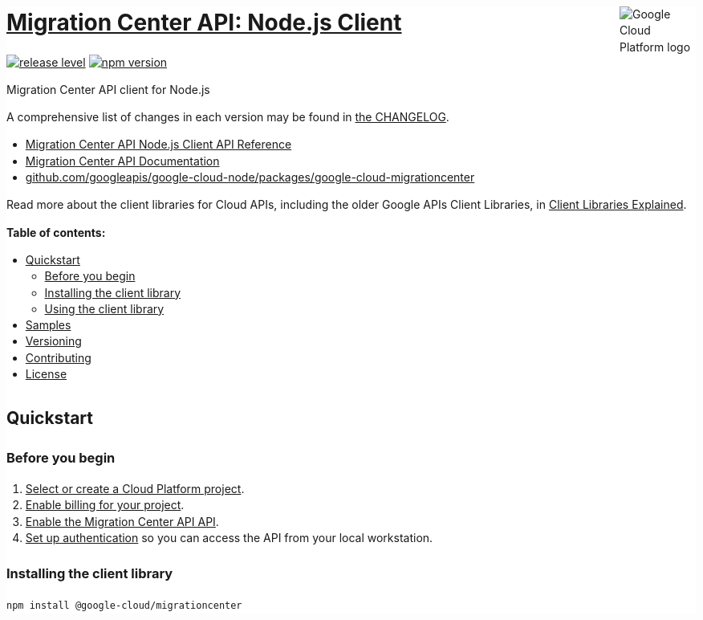 [//]: # "This README.md file is auto-generated, all changes to this file will be lost."
[//]: # "To regenerate it, use `python -m synthtool`."
<img src="https://avatars2.githubusercontent.com/u/2810941?v=3&s=96" alt="Google Cloud Platform logo" title="Google Cloud Platform" align="right" height="96" width="96"/>

# [Migration Center API: Node.js Client](https://github.com/googleapis/google-cloud-node/tree/main/packages/google-cloud-migrationcenter)

[![release level](https://img.shields.io/badge/release%20level-stable-brightgreen.svg?style=flat)](https://cloud.google.com/terms/launch-stages)
[![npm version](https://img.shields.io/npm/v/@google-cloud/migrationcenter.svg)](https://www.npmjs.org/package/@google-cloud/migrationcenter)




Migration Center API client for Node.js


A comprehensive list of changes in each version may be found in
[the CHANGELOG](https://github.com/googleapis/google-cloud-node/tree/main/packages/google-cloud-migrationcenter/CHANGELOG.md).

* [Migration Center API Node.js Client API Reference][client-docs]
* [Migration Center API Documentation][product-docs]
* [github.com/googleapis/google-cloud-node/packages/google-cloud-migrationcenter](https://github.com/googleapis/google-cloud-node/tree/main/packages/google-cloud-migrationcenter)

Read more about the client libraries for Cloud APIs, including the older
Google APIs Client Libraries, in [Client Libraries Explained][explained].

[explained]: https://cloud.google.com/apis/docs/client-libraries-explained

**Table of contents:**


* [Quickstart](#quickstart)
  * [Before you begin](#before-you-begin)
  * [Installing the client library](#installing-the-client-library)
  * [Using the client library](#using-the-client-library)
* [Samples](#samples)
* [Versioning](#versioning)
* [Contributing](#contributing)
* [License](#license)

## Quickstart

### Before you begin

1.  [Select or create a Cloud Platform project][projects].
1.  [Enable billing for your project][billing].
1.  [Enable the Migration Center API API][enable_api].
1.  [Set up authentication][auth] so you can access the
    API from your local workstation.

### Installing the client library

```bash
npm install @google-cloud/migrationcenter
```


[launch_stages]: https://cloud.google.com/terms/launch-stages
[client-docs]: https://cloud.google.com/nodejs/docs/reference/migrationcenter/latest
[product-docs]: https://cloud.google.com/migration-center/docs/migration-center-overview
[shell_img]: https://gstatic.com/cloudssh/images/open-btn.png
[projects]: https://console.cloud.google.com/project
[billing]: https://support.google.com/cloud/answer/6293499#enable-billing
[enable_api]: https://console.cloud.google.com/flows/enableapi?apiid=migrationcenter.googleapis.com
[auth]: https://cloud.google.com/docs/authentication/external/set-up-adc-local